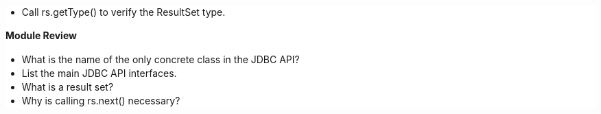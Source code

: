 - Call rs.getType() to verify the ResultSet type.

**Module Review**

- What is the name of the only concrete class in the JDBC API?
- List the main JDBC API interfaces.
- What is a result set?
- Why is calling rs.next() necessary?